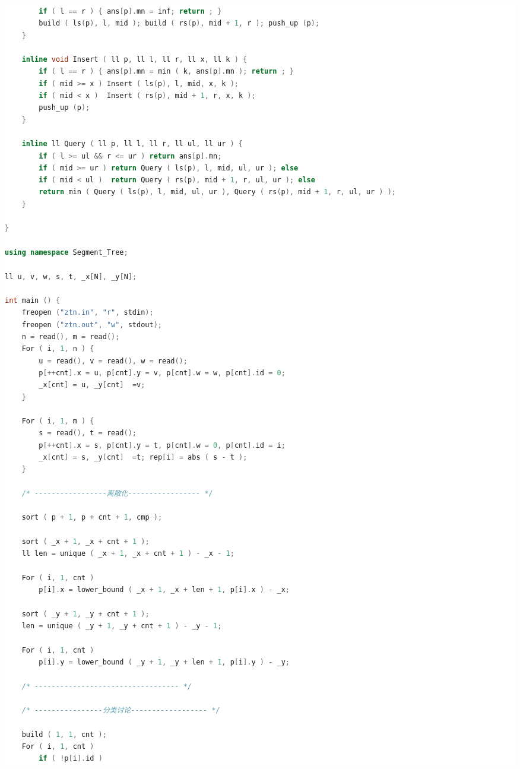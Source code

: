 ```cpp
        if ( l == r ) { ans[p].mn = inf; return ; }
        build ( ls(p), l, mid ); build ( rs(p), mid + 1, r ); push_up (p);
    }
    
    inline void Insert ( ll p, ll l, ll r, ll x, ll k ) {
        if ( l == r ) { ans[p].mn = min ( k, ans[p].mn ); return ; }
        if ( mid >= x ) Insert ( ls(p), l, mid, x, k );
        if ( mid < x )  Insert ( rs(p), mid + 1, r, x, k );
        push_up (p);
    }
    
    inline ll Query ( ll p, ll l, ll r, ll ul, ll ur ) {
        if ( l >= ul && r <= ur ) return ans[p].mn;
        if ( mid >= ur ) return Query ( ls(p), l, mid, ul, ur ); else 
        if ( mid < ul )  return Query ( rs(p), mid + 1, r, ul, ur ); else 
        return min ( Query ( ls(p), l, mid, ul, ur ), Query ( rs(p), mid + 1, r, ul, ur ) );
    }
    
}

using namespace Segment_Tree;

ll u, v, w, s, t, _x[N], _y[N];

int main () {
    freopen ("ztn.in", "r", stdin);
    freopen ("ztn.out", "w", stdout);
    n = read(), m = read();
    For ( i, 1, n ) {
        u = read(), v = read(), w = read();
        p[++cnt].x = u, p[cnt].y = v, p[cnt].w = w, p[cnt].id = 0;
        _x[cnt] = u, _y[cnt]  =v;
    }
    
    For ( i, 1, m ) {
        s = read(), t = read();
        p[++cnt].x = s, p[cnt].y = t, p[cnt].w = 0, p[cnt].id = i;
        _x[cnt] = s, _y[cnt]  =t; rep[i] = abs ( s - t );
    }
    
    /* -----------------离散化----------------- */
    
    sort ( p + 1, p + cnt + 1, cmp );
    
    sort ( _x + 1, _x + cnt + 1 );
    ll len = unique ( _x + 1, _x + cnt + 1 ) - _x - 1;
    
    For ( i, 1, cnt )
        p[i].x = lower_bound ( _x + 1, _x + len + 1, p[i].x ) - _x;
    
    sort ( _y + 1, _y + cnt + 1 );
    len = unique ( _y + 1, _y + cnt + 1 ) - _y - 1;
    
    For ( i, 1, cnt ) 
        p[i].y = lower_bound ( _y + 1, _y + len + 1, p[i].y ) - _y;
        
    /* ---------------------------------- */
    
    /* ----------------分类讨论------------------ */
    
    build ( 1, 1, cnt );
    For ( i, 1, cnt )
        if ( !p[i].id )
```